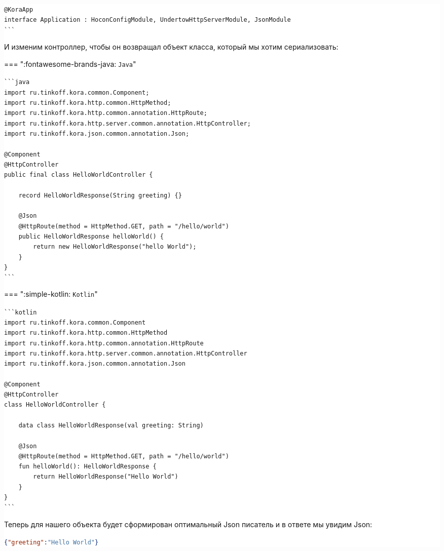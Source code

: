     @KoraApp
    interface Application : HoconConfigModule, UndertowHttpServerModule, JsonModule
    ```

И изменим контроллер, чтобы он возвращал объект класса, который мы хотим сериализовать:

=== ":fontawesome-brands-java: `Java`"

    ```java
    import ru.tinkoff.kora.common.Component;
    import ru.tinkoff.kora.http.common.HttpMethod;
    import ru.tinkoff.kora.http.common.annotation.HttpRoute;
    import ru.tinkoff.kora.http.server.common.annotation.HttpController;
    import ru.tinkoff.kora.json.common.annotation.Json;

    @Component
    @HttpController
    public final class HelloWorldController {

        record HelloWorldResponse(String greeting) {}

        @Json
        @HttpRoute(method = HttpMethod.GET, path = "/hello/world")
        public HelloWorldResponse helloWorld() {
            return new HelloWorldResponse("hello World");
        }
    }
    ```

=== ":simple-kotlin: `Kotlin`"

    ```kotlin
    import ru.tinkoff.kora.common.Component
    import ru.tinkoff.kora.http.common.HttpMethod
    import ru.tinkoff.kora.http.common.annotation.HttpRoute
    import ru.tinkoff.kora.http.server.common.annotation.HttpController
    import ru.tinkoff.kora.json.common.annotation.Json

    @Component
    @HttpController
    class HelloWorldController {

        data class HelloWorldResponse(val greeting: String)

        @Json
        @HttpRoute(method = HttpMethod.GET, path = "/hello/world")
        fun helloWorld(): HelloWorldResponse {
            return HelloWorldResponse("Hello World")
        }
    }
    ```

Теперь для нашего объекта будет сформирован оптимальный Json писатель и в ответе мы увидим Json:

```json
{"greeting":"Hello World"}
```
